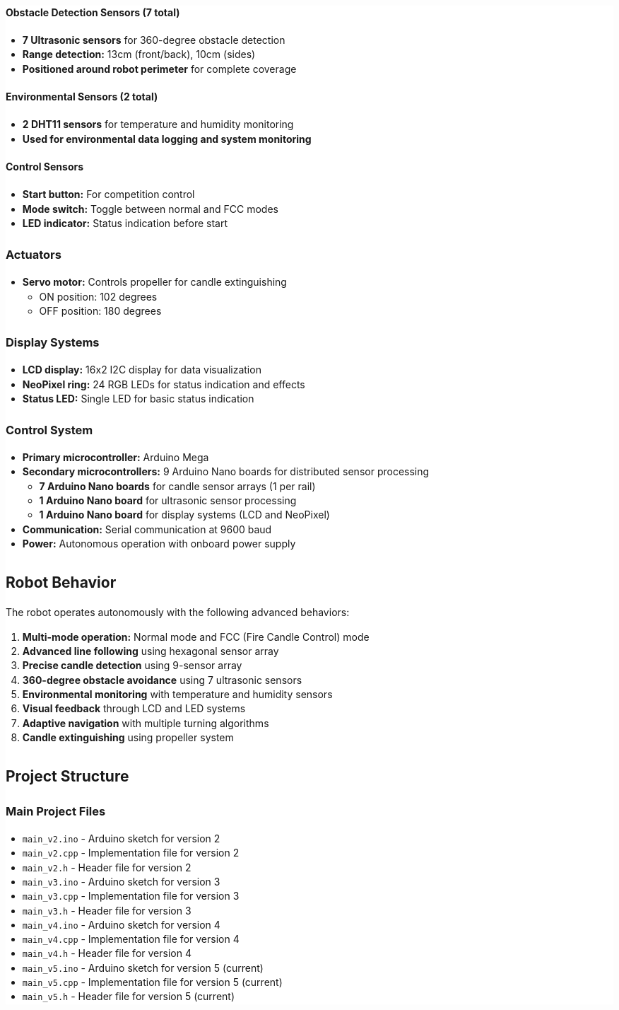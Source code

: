 #### Obstacle Detection Sensors (7 total)
- **7 Ultrasonic sensors** for 360-degree obstacle detection
- **Range detection:** 13cm (front/back), 10cm (sides)
- **Positioned around robot perimeter** for complete coverage

#### Environmental Sensors (2 total)
- **2 DHT11 sensors** for temperature and humidity monitoring
- **Used for environmental data logging and system monitoring**

#### Control Sensors
- **Start button:** For competition control
- **Mode switch:** Toggle between normal and FCC modes
- **LED indicator:** Status indication before start

### Actuators
- **Servo motor:** Controls propeller for candle extinguishing
  - ON position: 102 degrees
  - OFF position: 180 degrees

### Display Systems
- **LCD display:** 16x2 I2C display for data visualization
- **NeoPixel ring:** 24 RGB LEDs for status indication and effects
- **Status LED:** Single LED for basic status indication

### Control System
- **Primary microcontroller:** Arduino Mega
- **Secondary microcontrollers:** 9 Arduino Nano boards for distributed sensor processing
  - **7 Arduino Nano boards** for candle sensor arrays (1 per rail)
  - **1 Arduino Nano board** for ultrasonic sensor processing
  - **1 Arduino Nano board** for display systems (LCD and NeoPixel)
- **Communication:** Serial communication at 9600 baud
- **Power:** Autonomous operation with onboard power supply

## Robot Behavior

The robot operates autonomously with the following advanced behaviors:
1. **Multi-mode operation:** Normal mode and FCC (Fire Candle Control) mode
2. **Advanced line following** using hexagonal sensor array
3. **Precise candle detection** using 9-sensor array
4. **360-degree obstacle avoidance** using 7 ultrasonic sensors
5. **Environmental monitoring** with temperature and humidity sensors
6. **Visual feedback** through LCD and LED systems
7. **Adaptive navigation** with multiple turning algorithms
8. **Candle extinguishing** using propeller system

## Project Structure

### Main Project Files
- `main_v2.ino` - Arduino sketch for version 2
- `main_v2.cpp` - Implementation file for version 2
- `main_v2.h` - Header file for version 2
- `main_v3.ino` - Arduino sketch for version 3
- `main_v3.cpp` - Implementation file for version 3
- `main_v3.h` - Header file for version 3
- `main_v4.ino` - Arduino sketch for version 4
- `main_v4.cpp` - Implementation file for version 4
- `main_v4.h` - Header file for version 4
- `main_v5.ino` - Arduino sketch for version 5 (current)
- `main_v5.cpp` - Implementation file for version 5 (current)
- `main_v5.h` - Header file for version 5 (current)

